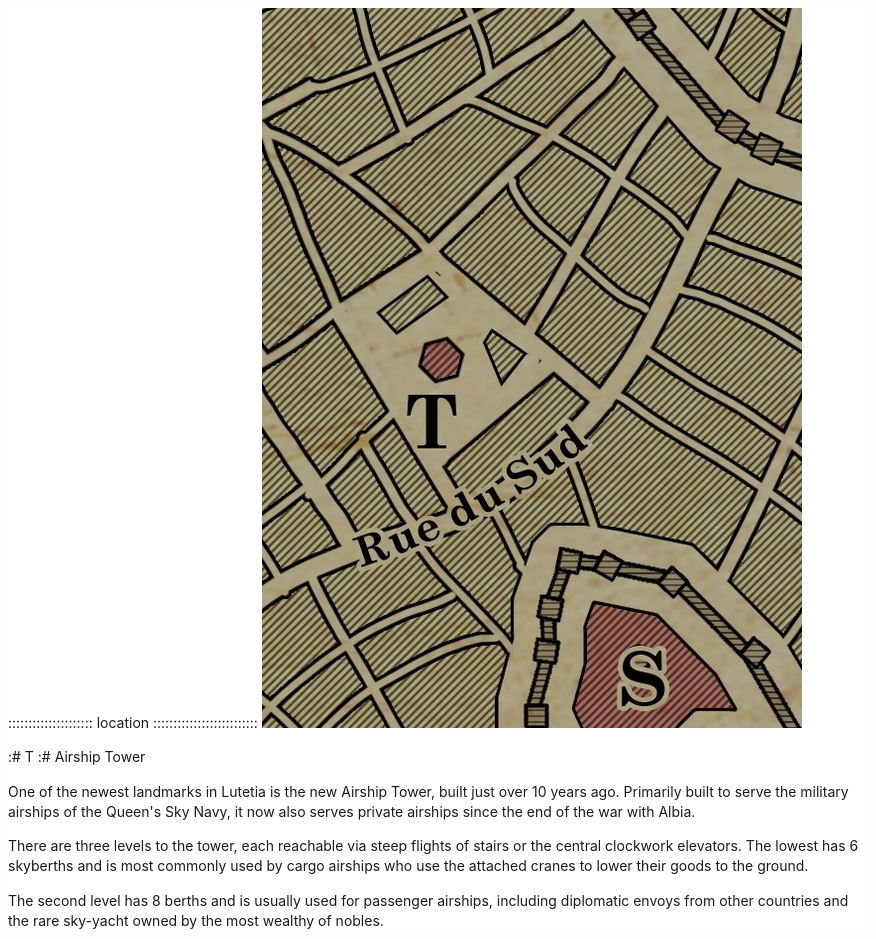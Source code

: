 ::::::::::::::::::::: location ::::::::::::::::::::::::::
![Airship Tower, cartography by Robert Altbauer](assets/Maps/Details/lutetia-t.jpg "Airship Tower, cartography by Robert Altbauer")

:# T
:# Airship Tower

One of the newest landmarks in Lutetia is the new Airship Tower, built just
over 10 years ago. Primarily built to serve the military airships of the Queen's
Sky Navy, it now also serves private airships since the end of the war with Albia.

There are three levels to the tower, each reachable via steep flights of stairs
or the central clockwork elevators. The lowest has 6 skyberths and is most
commonly used by cargo airships who use the attached cranes to lower their goods
to the ground.

The second level has 8 berths and is usually used for passenger airships, including
diplomatic envoys from other countries and the rare sky-yacht owned by the most wealthy
of nobles.
